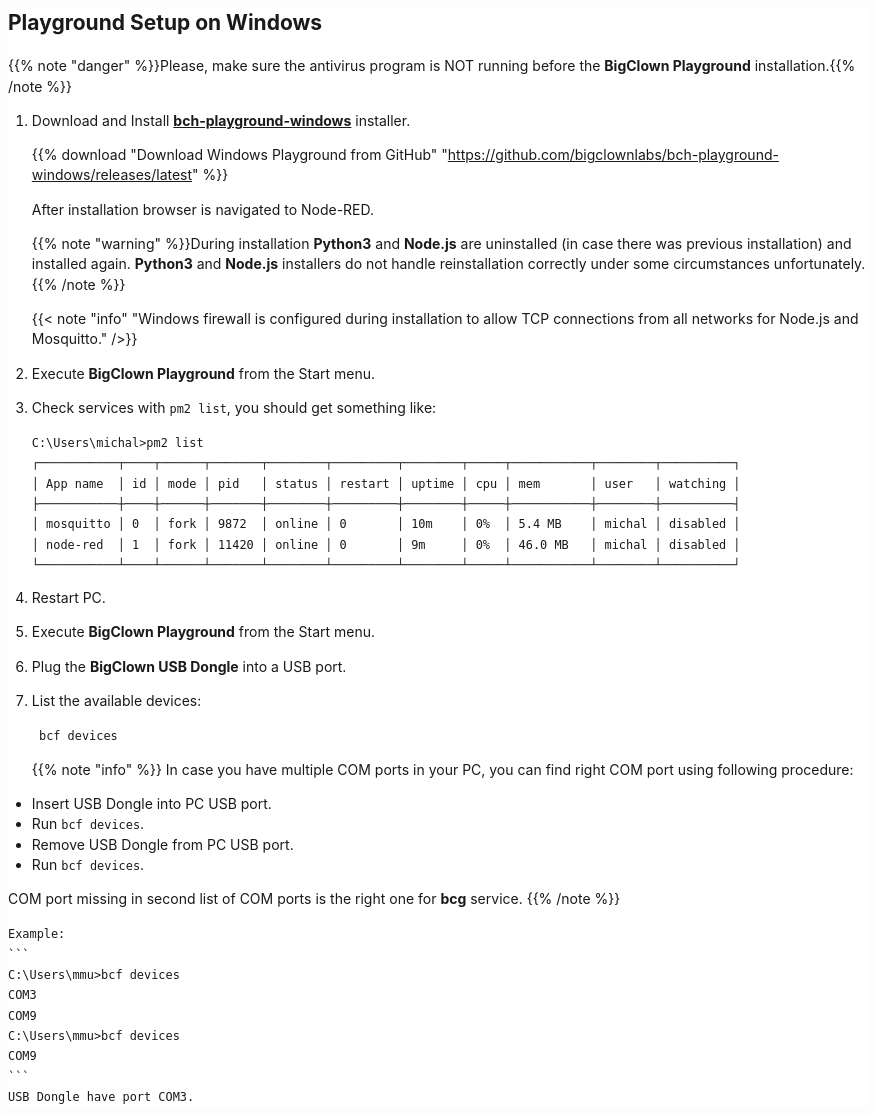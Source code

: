 ## Playground Setup on Windows

{{% note "danger" %}}Please, make sure the antivirus program is NOT running before the **BigClown Playground** installation.{{% /note %}}

1. Download and Install [**bch-playground-windows**](https://github.com/bigclownlabs/bch-playground-windows) installer.

    {{% download "Download Windows Playground from GitHub" "https://github.com/bigclownlabs/bch-playground-windows/releases/latest" %}}

    After installation browser is navigated to Node-RED.

    {{% note "warning" %}}During installation **Python3** and **Node.js** are uninstalled (in case there was previous installation) and installed again. **Python3** and **Node.js** installers do not handle reinstallation correctly under some circumstances unfortunately.{{% /note %}}

    {{< note "info" "Windows firewall is configured during installation to allow TCP connections from all networks for Node.js and Mosquitto." />}}

2. Execute **BigClown Playground** from the Start menu.

3. Check services with `pm2 list`, you should get something like:

    ```
    C:\Users\michal>pm2 list
    ┌───────────┬────┬──────┬───────┬────────┬─────────┬────────┬─────┬───────────┬────────┬──────────┐
    │ App name  │ id │ mode │ pid   │ status │ restart │ uptime │ cpu │ mem       │ user   │ watching │
    ├───────────┼────┼──────┼───────┼────────┼─────────┼────────┼─────┼───────────┼────────┼──────────┤
    │ mosquitto │ 0  │ fork │ 9872  │ online │ 0       │ 10m    │ 0%  │ 5.4 MB    │ michal │ disabled │
    │ node-red  │ 1  │ fork │ 11420 │ online │ 0       │ 9m     │ 0%  │ 46.0 MB   │ michal │ disabled │
    └───────────┴────┴──────┴───────┴────────┴─────────┴────────┴─────┴───────────┴────────┴──────────┘
    ```

4. Restart PC.

5. Execute **BigClown Playground** from the Start menu.

6. Plug the **BigClown USB Dongle** into a USB port.

7. List the available devices:

        bcf devices

    {{% note "info" %}}
In case you have multiple COM ports in your PC, you can find right COM port using following procedure:

* Insert USB Dongle into PC USB port.
* Run `bcf devices`.
* Remove USB Dongle from PC USB port.
* Run `bcf devices`.

COM port missing in second list of COM ports is the right one for **bcg** service.
{{% /note %}}

    Example:
    ```
    C:\Users\mmu>bcf devices
    COM3
    COM9
    C:\Users\mmu>bcf devices
    COM9
    ```
    USB Dongle have port COM3.
